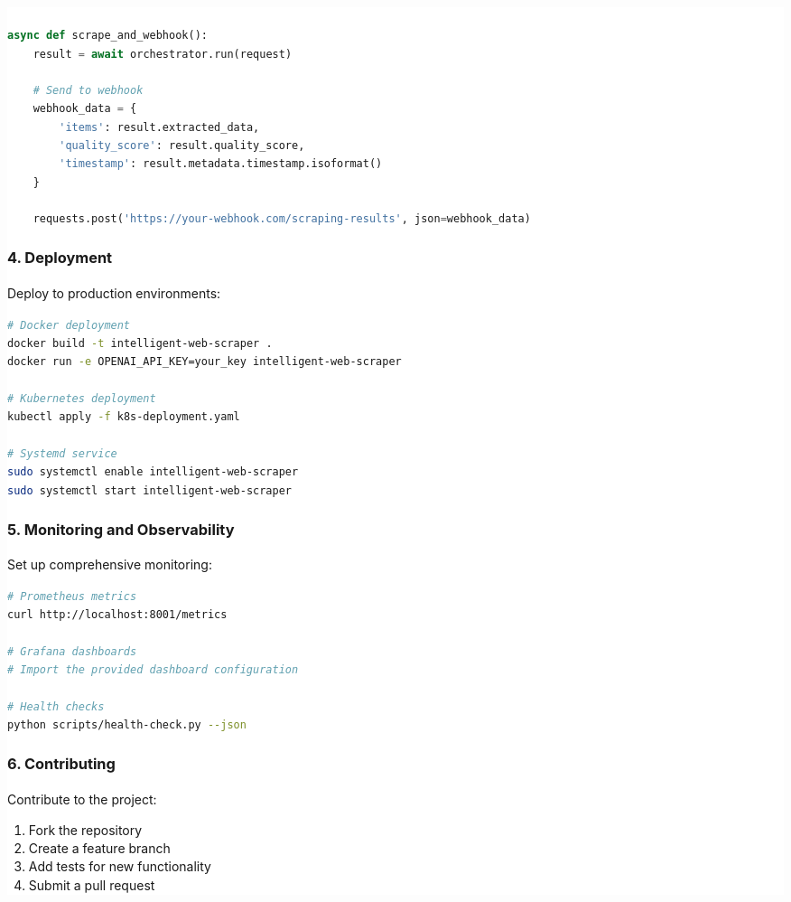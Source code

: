 ```python

async def scrape_and_webhook():
    result = await orchestrator.run(request)
    
    # Send to webhook
    webhook_data = {
        'items': result.extracted_data,
        'quality_score': result.quality_score,
        'timestamp': result.metadata.timestamp.isoformat()
    }
    
    requests.post('https://your-webhook.com/scraping-results', json=webhook_data)
```

### 4. Deployment

Deploy to production environments:

```bash
# Docker deployment
docker build -t intelligent-web-scraper .
docker run -e OPENAI_API_KEY=your_key intelligent-web-scraper

# Kubernetes deployment
kubectl apply -f k8s-deployment.yaml

# Systemd service
sudo systemctl enable intelligent-web-scraper
sudo systemctl start intelligent-web-scraper
```

### 5. Monitoring and Observability

Set up comprehensive monitoring:

```bash
# Prometheus metrics
curl http://localhost:8001/metrics

# Grafana dashboards
# Import the provided dashboard configuration

# Health checks
python scripts/health-check.py --json
```

### 6. Contributing

Contribute to the project:

1. Fork the repository
2. Create a feature branch
3. Add tests for new functionality
4. Submit a pull request
